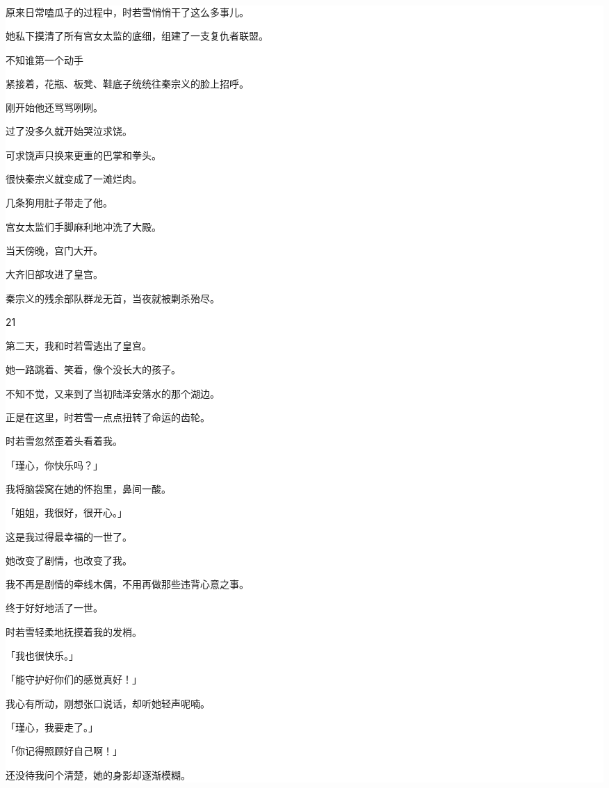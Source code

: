 原来日常嗑瓜子的过程中，时若雪悄悄干了这么多事儿。

她私下摸清了所有宫女太监的底细，组建了一支复仇者联盟。

不知谁第一个动手

紧接着，花瓶、板凳、鞋底子统统往秦宗义的脸上招呼。

刚开始他还骂骂咧咧。

过了没多久就开始哭泣求饶。

可求饶声只换来更重的巴掌和拳头。

很快秦宗义就变成了一滩烂肉。

几条狗用肚子带走了他。

宫女太监们手脚麻利地冲洗了大殿。

当天傍晚，宫门大开。

大齐旧部攻进了皇宫。

秦宗义的残余部队群龙无首，当夜就被剿杀殆尽。

21

第二天，我和时若雪逃出了皇宫。

她一路跳着、笑着，像个没长大的孩子。

不知不觉，又来到了当初陆泽安落水的那个湖边。

正是在这里，时若雪一点点扭转了命运的齿轮。

时若雪忽然歪着头看着我。

「瑾心，你快乐吗？」

我将脑袋窝在她的怀抱里，鼻间一酸。

「姐姐，我很好，很开心。」

这是我过得最幸福的一世了。

她改变了剧情，也改变了我。

我不再是剧情的牵线木偶，不用再做那些违背心意之事。

终于好好地活了一世。

时若雪轻柔地抚摸着我的发梢。

「我也很快乐。」

「能守护好你们的感觉真好！」

我心有所动，刚想张口说话，却听她轻声呢喃。

「瑾心，我要走了。」

「你记得照顾好自己啊！」

还没待我问个清楚，她的身影却逐渐模糊。
